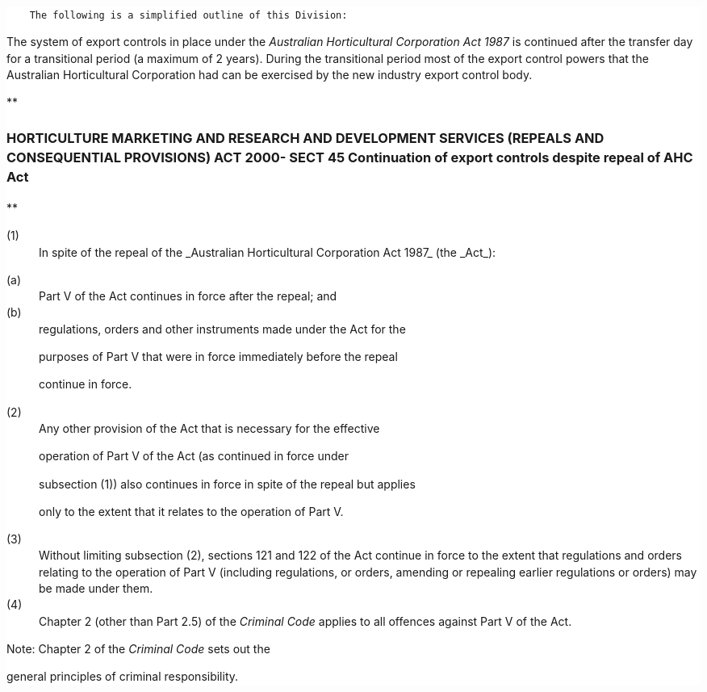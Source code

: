  <dl compact="">

		The following is a simplified outline of this Division:

 </dl>

The system of export controls in place under the _Australian Horticultural Corporation Act 1987_ is continued after the transfer day for a transitional period (a maximum of 2 years).
 During the transitional period most of the export control powers that the Australian Horticultural Corporation had can be exercised by the new industry export control body. 

**

###  HORTICULTURE MARKETING AND RESEARCH AND DEVELOPMENT SERVICES (REPEALS AND CONSEQUENTIAL PROVISIONS) ACT 2000- SECT 45  Continuation of export controls despite repeal of AHC Act 
**

<dl compact="">

<dt>(1)</dt><dd>In spite of the repeal of the _Australian Horticultural Corporation Act 1987_ (the _Act_):

</dd> </dl>

<dl compact=""><dl compact=""><dl compact="">

<dt>(a)</dt><dd>Part&#160;V of the Act continues in force after the repeal; and</dd>

<dt>(b)</dt><dd>regulations, orders and other instruments made under the Act for the

purposes of Part&#160;V that were in force immediately before the repeal

continue in force.

</dd>

</dl></dl></dl>

<dl compact="">

<dt>(2)</dt><dd>Any other provision of the Act that is necessary for the effective

operation of Part&#160;V of the Act (as continued in force under

subsection&#160;(1)) also continues in force in spite of the repeal but applies

only to the extent that it relates to the operation of Part&#160;V.</dd> <dt>(3)</dt><dd>Without limiting subsection&#160;(2), sections&#160;121 and 122 of the Act continue in force to the extent that regulations and orders relating to the operation of Part&#160;V (including regulations, or orders, amending or repealing earlier regulations or orders) may be made under them.</dd> <dt>(4)</dt><dd>Chapter&#160;2 (other than Part&#160;2.5) of the _Criminal Code_ applies to all offences against Part&#160;V of the Act. </dd> </dl>

<dl compact=""><dl compact="">

Note:	Chapter&#160;2 of the _Criminal Code_ sets out the

general principles of criminal responsibility.
